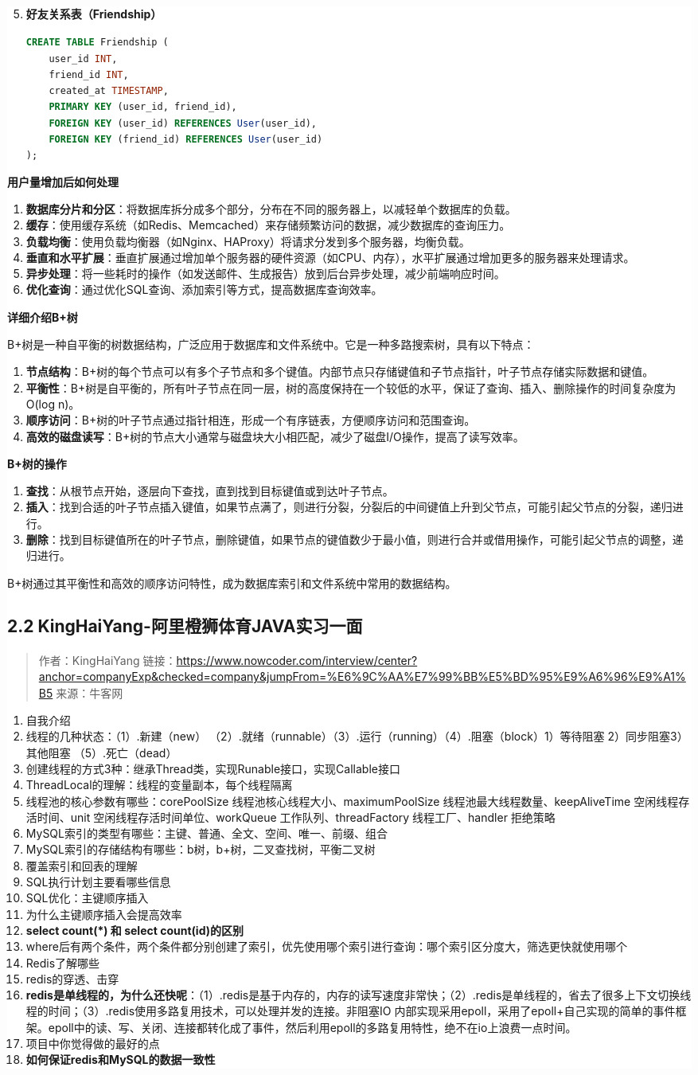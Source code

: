 5. **好友关系表（Friendship）**
   ```sql
   CREATE TABLE Friendship (
       user_id INT,
       friend_id INT,
       created_at TIMESTAMP,
       PRIMARY KEY (user_id, friend_id),
       FOREIGN KEY (user_id) REFERENCES User(user_id),
       FOREIGN KEY (friend_id) REFERENCES User(user_id)
   );
   ```

**用户量增加后如何处理**

1. **数据库分片和分区**：将数据库拆分成多个部分，分布在不同的服务器上，以减轻单个数据库的负载。
2. **缓存**：使用缓存系统（如Redis、Memcached）来存储频繁访问的数据，减少数据库的查询压力。
3. **负载均衡**：使用负载均衡器（如Nginx、HAProxy）将请求分发到多个服务器，均衡负载。
4. **垂直和水平扩展**：垂直扩展通过增加单个服务器的硬件资源（如CPU、内存），水平扩展通过增加更多的服务器来处理请求。
5. **异步处理**：将一些耗时的操作（如发送邮件、生成报告）放到后台异步处理，减少前端响应时间。
6. **优化查询**：通过优化SQL查询、添加索引等方式，提高数据库查询效率。

**详细介绍B+树**

B+树是一种自平衡的树数据结构，广泛应用于数据库和文件系统中。它是一种多路搜索树，具有以下特点：

1. **节点结构**：B+树的每个节点可以有多个子节点和多个键值。内部节点只存储键值和子节点指针，叶子节点存储实际数据和键值。
2. **平衡性**：B+树是自平衡的，所有叶子节点在同一层，树的高度保持在一个较低的水平，保证了查询、插入、删除操作的时间复杂度为O(log n)。
3. **顺序访问**：B+树的叶子节点通过指针相连，形成一个有序链表，方便顺序访问和范围查询。
4. **高效的磁盘读写**：B+树的节点大小通常与磁盘块大小相匹配，减少了磁盘I/O操作，提高了读写效率。

**B+树的操作**

1. **查找**：从根节点开始，逐层向下查找，直到找到目标键值或到达叶子节点。
2. **插入**：找到合适的叶子节点插入键值，如果节点满了，则进行分裂，分裂后的中间键值上升到父节点，可能引起父节点的分裂，递归进行。
3. **删除**：找到目标键值所在的叶子节点，删除键值，如果节点的键值数少于最小值，则进行合并或借用操作，可能引起父节点的调整，递归进行。

B+树通过其平衡性和高效的顺序访问特性，成为数据库索引和文件系统中常用的数据结构。

## 2.2 KingHaiYang-阿里橙狮体育JAVA实习一面
> 作者：KingHaiYang
链接：https://www.nowcoder.com/interview/center?anchor=companyExp&checked=company&jumpFrom=%E6%9C%AA%E7%99%BB%E5%BD%95%E9%A6%96%E9%A1%B5
来源：牛客网

1. 自我介绍
2. 线程的几种状态：（1）.新建（new）  （2）.就绪（runnable）（3）.运行（running）（4）.阻塞（block）1）等待阻塞 2）同步阻塞3）其他阻塞  （5）.死亡（dead）
3. 创建线程的方式3种：继承Thread类，实现Runable接口，实现Callable接口
4. ThreadLocal的理解：线程的变量副本，每个线程隔离
5. 线程池的核心参数有哪些：corePoolSize 线程池核心线程大小、maximumPoolSize 线程池最大线程数量、keepAliveTime 空闲线程存活时间、unit 空闲线程存活时间单位、workQueue 工作队列、threadFactory 线程工厂、handler 拒绝策略
6. MySQL索引的类型有哪些：主键、普通、全文、空间、唯一、前缀、组合
7. MySQL索引的存储结构有哪些：b树，b+树，二叉查找树，平衡二叉树
8. 覆盖索引和回表的理解
9. SQL执行计划主要看哪些信息
10. SQL优化：主键顺序插入
11. 为什么主键顺序插入会提高效率
12. **select count(*) 和 select count(id)的区别**
13. where后有两个条件，两个条件都分别创建了索引，优先使用哪个索引进行查询：哪个索引区分度大，筛选更快就使用哪个
14. Redis了解哪些
15. redis的穿透、击穿
16. **redis是单线程的，为什么还快呢**：（1）.redis是基于内存的，内存的读写速度非常快；（2）.redis是单线程的，省去了很多上下文切换线程的时间；（3）.redis使用多路复用技术，可以处理并发的连接。非阻塞IO 内部实现采用epoll，采用了epoll+自己实现的简单的事件框架。epoll中的读、写、关闭、连接都转化成了事件，然后利用epoll的多路复用特性，绝不在io上浪费一点时间。
17. 项目中你觉得做的最好的点
18. **如何保证redis和MySQL的数据一致性**